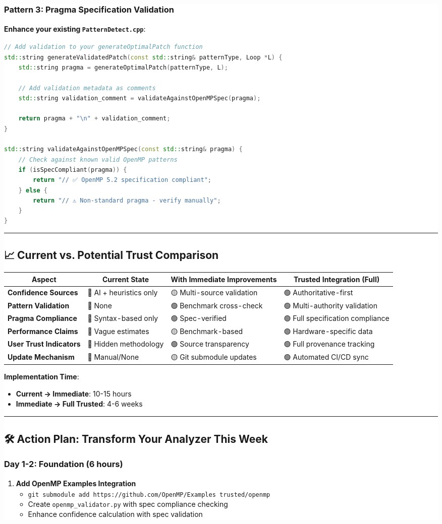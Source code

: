 ### **Pattern 3: Pragma Specification Validation**

**Enhance your existing `PatternDetect.cpp`**:
```cpp
// Add validation to your generateOptimalPatch function
std::string generateValidatedPatch(const std::string& patternType, Loop *L) {
    std::string pragma = generateOptimalPatch(patternType, L);
    
    // Add validation metadata as comments
    std::string validation_comment = validateAgainstOpenMPSpec(pragma);
    
    return pragma + "\n" + validation_comment;
}

std::string validateAgainstOpenMPSpec(const std::string& pragma) {
    // Check against known valid OpenMP patterns
    if (isSpecCompliant(pragma)) {
        return "// ✅ OpenMP 5.2 specification compliant";
    } else {
        return "// ⚠️ Non-standard pragma - verify manually";
    }
}
```

---

## 📈 **Current vs. Potential Trust Comparison**

| Aspect | Current State | With Immediate Improvements | Trusted Integration (Full) |
|--------|---------------|---------------------------|---------------------------|
| **Confidence Sources** | 🔴 AI + heuristics only | 🟡 Multi-source validation | 🟢 Authoritative-first |
| **Pattern Validation** | 🔴 None | 🟢 Benchmark cross-check | 🟢 Multi-authority validation |
| **Pragma Compliance** | 🔴 Syntax-based only | 🟢 Spec-verified | 🟢 Full specification compliance |
| **Performance Claims** | 🔴 Vague estimates | 🟡 Benchmark-based | 🟢 Hardware-specific data |
| **User Trust Indicators** | 🔴 Hidden methodology | 🟢 Source transparency | 🟢 Full provenance tracking |
| **Update Mechanism** | 🔴 Manual/None | 🟡 Git submodule updates | 🟢 Automated CI/CD sync |

**Implementation Time**: 
- **Current → Immediate**: 10-15 hours
- **Immediate → Full Trusted**: 4-6 weeks

---

## 🛠 **Action Plan: Transform Your Analyzer This Week**

### **Day 1-2: Foundation (6 hours)**
1. **Add OpenMP Examples Integration**
   - `git submodule add https://github.com/OpenMP/Examples trusted/openmp`
   - Create `openmp_validator.py` with spec compliance checking
   - Enhance confidence calculation with spec validation
